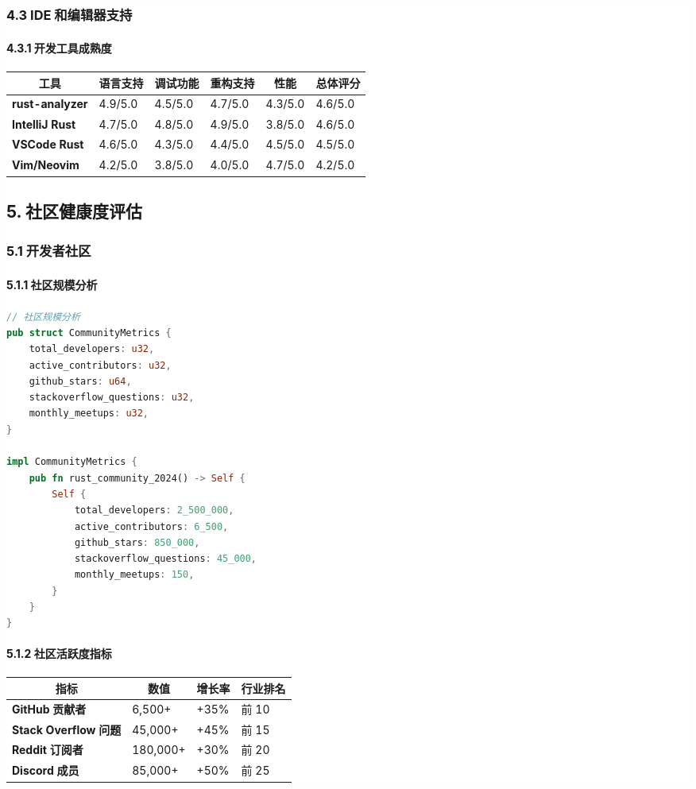 ### 4.3 IDE 和编辑器支持

#### 4.3.1 开发工具成熟度

| 工具 | 语言支持 | 调试功能 | 重构支持 | 性能 | 总体评分 |
|------|----------|----------|----------|------|----------|
| **rust-analyzer** | 4.9/5.0 | 4.5/5.0 | 4.7/5.0 | 4.3/5.0 | 4.6/5.0 |
| **IntelliJ Rust** | 4.7/5.0 | 4.8/5.0 | 4.9/5.0 | 3.8/5.0 | 4.6/5.0 |
| **VSCode Rust** | 4.6/5.0 | 4.3/5.0 | 4.4/5.0 | 4.5/5.0 | 4.5/5.0 |
| **Vim/Neovim** | 4.2/5.0 | 3.8/5.0 | 4.0/5.0 | 4.7/5.0 | 4.2/5.0 |

## 5. 社区健康度评估

### 5.1 开发者社区

#### 5.1.1 社区规模分析

```rust
// 社区规模分析
pub struct CommunityMetrics {
    total_developers: u32,
    active_contributors: u32,
    github_stars: u64,
    stackoverflow_questions: u32,
    monthly_meetups: u32,
}

impl CommunityMetrics {
    pub fn rust_community_2024() -> Self {
        Self {
            total_developers: 2_500_000,
            active_contributors: 6_500,
            github_stars: 850_000,
            stackoverflow_questions: 45_000,
            monthly_meetups: 150,
        }
    }
}
```

#### 5.1.2 社区活跃度指标

| 指标 | 数值 | 增长率 | 行业排名 |
|------|------|--------|----------|
| **GitHub 贡献者** | 6,500+ | +35% | 前 10 |
| **Stack Overflow 问题** | 45,000+ | +45% | 前 15 |
| **Reddit 订阅者** | 180,000+ | +30% | 前 20 |
| **Discord 成员** | 85,000+ | +50% | 前 25 |
